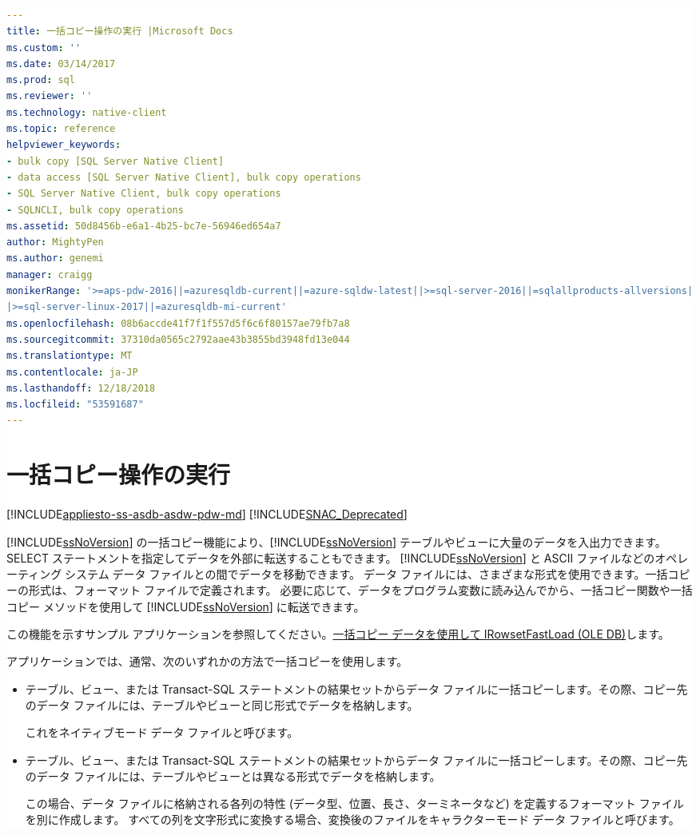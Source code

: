 ```yaml
---
title: 一括コピー操作の実行 |Microsoft Docs
ms.custom: ''
ms.date: 03/14/2017
ms.prod: sql
ms.reviewer: ''
ms.technology: native-client
ms.topic: reference
helpviewer_keywords:
- bulk copy [SQL Server Native Client]
- data access [SQL Server Native Client], bulk copy operations
- SQL Server Native Client, bulk copy operations
- SQLNCLI, bulk copy operations
ms.assetid: 50d8456b-e6a1-4b25-bc7e-56946ed654a7
author: MightyPen
ms.author: genemi
manager: craigg
monikerRange: '>=aps-pdw-2016||=azuresqldb-current||=azure-sqldw-latest||>=sql-server-2016||=sqlallproducts-allversions||>=sql-server-linux-2017||=azuresqldb-mi-current'
ms.openlocfilehash: 08b6accde41f7f1f557d5f6c6f80157ae79fb7a8
ms.sourcegitcommit: 37310da0565c2792aae43b3855bd3948fd13e044
ms.translationtype: MT
ms.contentlocale: ja-JP
ms.lasthandoff: 12/18/2018
ms.locfileid: "53591687"
---
```

# <a name="performing-bulk-copy-operations"></a>一括コピー操作の実行
[!INCLUDE[appliesto-ss-asdb-asdw-pdw-md](../../../includes/appliesto-ss-asdb-asdw-pdw-md.md)]
[!INCLUDE[SNAC_Deprecated](../../../includes/snac-deprecated.md)]

  [!INCLUDE[ssNoVersion](../../../includes/ssnoversion-md.md)] の一括コピー機能により、[!INCLUDE[ssNoVersion](../../../includes/ssnoversion-md.md)] テーブルやビューに大量のデータを入出力できます。 SELECT ステートメントを指定してデータを外部に転送することもできます。 [!INCLUDE[ssNoVersion](../../../includes/ssnoversion-md.md)] と ASCII ファイルなどのオペレーティング システム データ ファイルとの間でデータを移動できます。 データ ファイルには、さまざまな形式を使用できます。一括コピーの形式は、フォーマット ファイルで定義されます。 必要に応じて、データをプログラム変数に読み込んでから、一括コピー関数や一括コピー メソッドを使用して [!INCLUDE[ssNoVersion](../../../includes/ssnoversion-md.md)] に転送できます。  
  
 この機能を示すサンプル アプリケーションを参照してください。[一括コピー データを使用して IRowsetFastLoad &#40;OLE DB&#41;](../../../relational-databases/native-client-ole-db-how-to/bulk-copy-data-using-irowsetfastload-ole-db.md)します。  
  
 アプリケーションでは、通常、次のいずれかの方法で一括コピーを使用します。  
  
-   テーブル、ビュー、または Transact-SQL ステートメントの結果セットからデータ ファイルに一括コピーします。その際、コピー先のデータ ファイルには、テーブルやビューと同じ形式でデータを格納します。  
  
     これをネイティブモード データ ファイルと呼びます。  
  
-   テーブル、ビュー、または Transact-SQL ステートメントの結果セットからデータ ファイルに一括コピーします。その際、コピー先のデータ ファイルには、テーブルやビューとは異なる形式でデータを格納します。  
  
     この場合、データ ファイルに格納される各列の特性 (データ型、位置、長さ、ターミネータなど) を定義するフォーマット ファイルを別に作成します。 すべての列を文字形式に変換する場合、変換後のファイルをキャラクターモード データ ファイルと呼びます。  
  